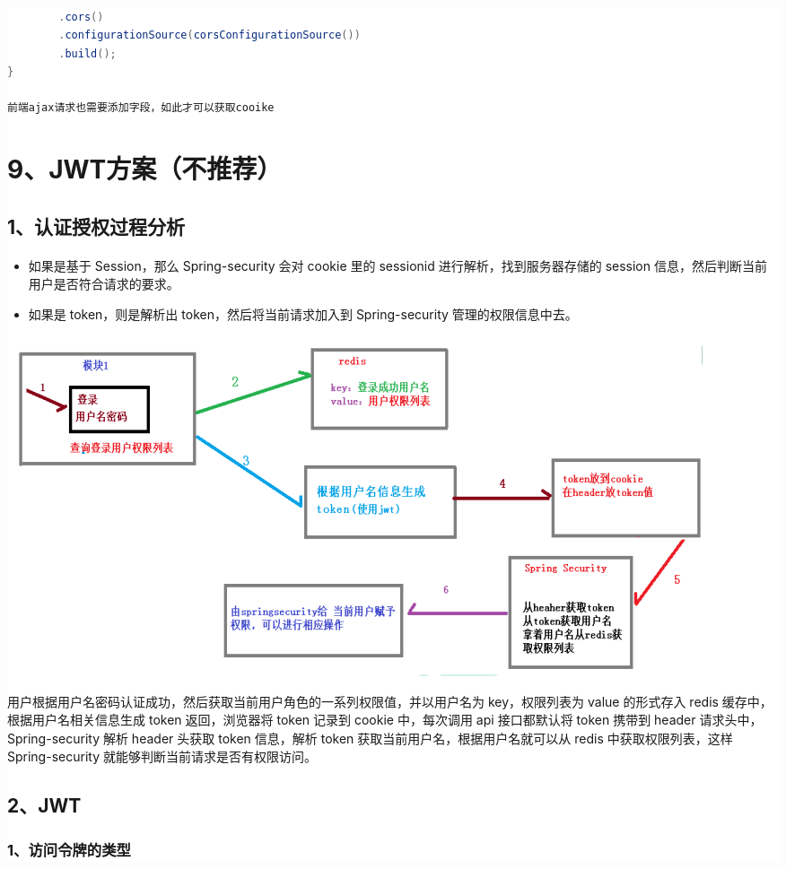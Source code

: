 ~~~java
        .cors()
        .configurationSource(corsConfigurationSource())
        .build();
}

前端ajax请求也需要添加字段，如此才可以获取cooike
~~~





# 9、JWT方案（不推荐）

## 1、认证授权过程分析

- 如果是基于 Session，那么 Spring-security 会对 cookie 里的 sessionid 进行解析，找到服务器存储的 session 信息，然后判断当前用户是否符合请求的要求。


- 如果是 token，则是解析出 token，然后将当前请求加入到 Spring-security 管理的权限信息中去。

![image-20210929192638447](images/image-20210929192638447.png)

用户根据用户名密码认证成功，然后获取当前用户角色的一系列权限值，并以用户名为 key，权限列表为 value 的形式存入 redis 缓存中，根据用户名相关信息生成 token 返回，浏览器将 token 记录到 cookie 中，每次调用 api 接口都默认将 token 携带到 header 请求头中，Spring-security 解析 header 头获取 token 信息，解析 token 获取当前用户名，根据用户名就可以从 redis 中获取权限列表，这样 Spring-security 就能够判断当前请求是否有权限访问。



## 2、JWT

### 1、访问令牌的类型
